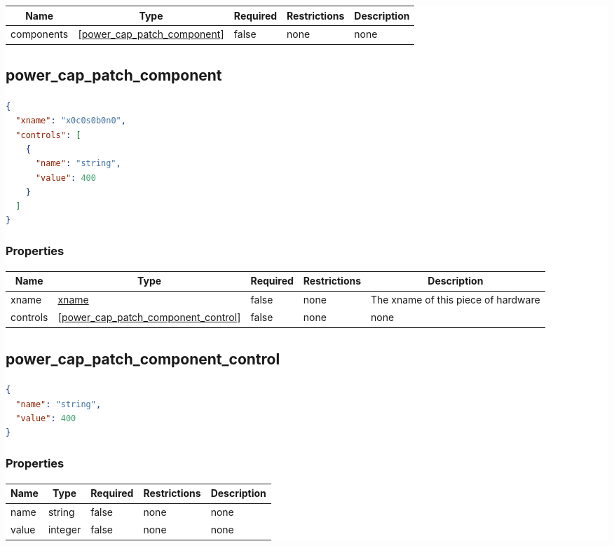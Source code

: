 |Name|Type|Required|Restrictions|Description|
|---|---|---|---|---|
|components|[[power_cap_patch_component](#schemapower_cap_patch_component)]|false|none|none|

<h2 id="tocS_power_cap_patch_component">power_cap_patch_component</h2>

<a id="schemapower_cap_patch_component"></a>
<a id="schema_power_cap_patch_component"></a>
<a id="tocSpower_cap_patch_component"></a>
<a id="tocspower_cap_patch_component"></a>

```json
{
  "xname": "x0c0s0b0n0",
  "controls": [
    {
      "name": "string",
      "value": 400
    }
  ]
}

```

### Properties

|Name|Type|Required|Restrictions|Description|
|---|---|---|---|---|
|xname|[xname](#schemaxname)|false|none|The xname of this piece of hardware|
|controls|[[power_cap_patch_component_control](#schemapower_cap_patch_component_control)]|false|none|none|

<h2 id="tocS_power_cap_patch_component_control">power_cap_patch_component_control</h2>

<a id="schemapower_cap_patch_component_control"></a>
<a id="schema_power_cap_patch_component_control"></a>
<a id="tocSpower_cap_patch_component_control"></a>
<a id="tocspower_cap_patch_component_control"></a>

```json
{
  "name": "string",
  "value": 400
}

```

### Properties

|Name|Type|Required|Restrictions|Description|
|---|---|---|---|---|
|name|string|false|none|none|
|value|integer|false|none|none|

